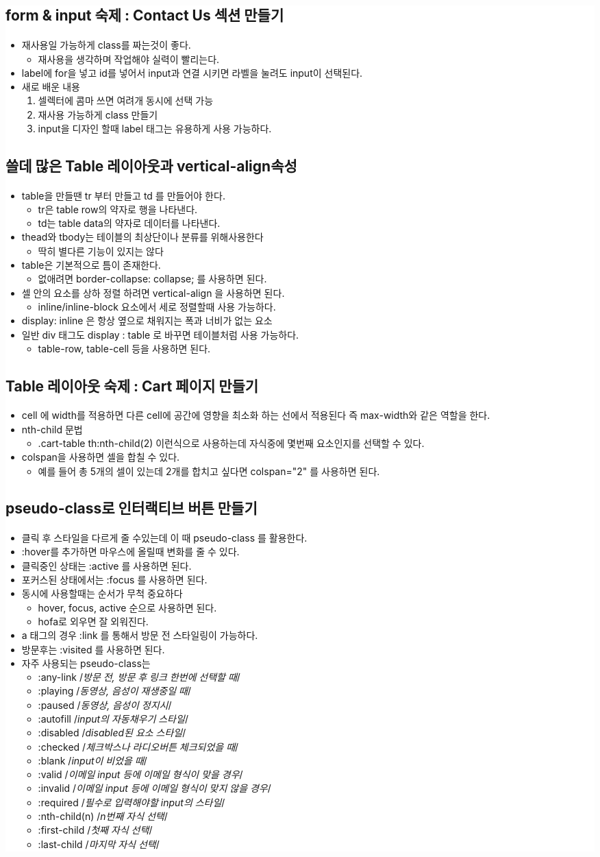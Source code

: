 ## form & input 숙제 : Contact Us 섹션 만들기

- 재사용일 가능하게 class를 짜는것이 좋다.
    - 재사용을 생각하며 작업해야 실력이 빨리는다.
- label에 for을 넣고 id를 넣어서 input과 연결 시키면 라벨을 눌려도 input이 선택된다.
- 새로 배운 내용
    1. 셀렉터에 콤마 쓰면 여려개 동시에 선택 가능
    2. 재사용 가능하게 class 만들기
    3. input을 디자인 할때 label 태그는 유용하게 사용 가능하다.

## 쓸데 많은 Table 레이아웃과 vertical-align속성

- table을 만들땐 tr 부터 만들고 td 를 만들어야 한다.
    - tr은 table row의 약자로 행을 나타낸다.
    - td는 table data의 약자로 데이터를 나타낸다.
- thead와 tbody는 테이블의 최상단이나 분류를 위해사용한다
    - 딱히 별다른 기능이 있지는 않다
- table은 기본적으로 틈이 존재한다.
    - 없애려면 border-collapse: collapse; 를 사용하면 된다.
- 셀 안의 요소를 상하 정렬 하려면 vertical-align 을 사용하면 된다.
    - inline/inline-block 요소에서 세로 정렬할때 사용 가능하다.
- display: inline 은 항상 옆으로 채워지는 폭과 너비가 없는 요소
- 일반 div 태그도 display : table 로 바꾸면 테이블처럼 사용 가능하다.
    - table-row, table-cell 등을 사용하면 된다.

## Table 레이아웃 숙제 : Cart 페이지 만들기

- cell 에 width를 적용하면 다른 cell에 공간에 영향을 최소화 하는 선에서 적용된다 즉 max-width와 같은 역할을 한다.
- nth-child 문법
    - .cart-table th:nth-child(2) 이런식으로 사용하는데 자식중에 몇번째 요소인지를 선택할 수 있다.
- colspan을 사용하면 셀을 합칠 수 있다.
    - 예를 들어 총 5개의 셀이 있는데 2개를 합치고 싶다면 colspan="2" 를 사용하면 된다.

## pseudo-class로 인터랙티브 버튼 만들기

- 클릭 후 스타일을 다르게 줄 수있는데 이 때 pseudo-class 를 활용한다.
- :hover를 추가하면 마우스에 올릴때 변화를 줄 수 있다.
- 클릭중인 상태는 :active 를 사용하면 된다.
- 포커스된 상태에서는 :focus 를 사용하면 된다.
- 동시에 사용할때는 순서가 무척 중요하다
    - hover, focus, active 순으로 사용하면 된다.
    - hofa로 외우면 잘 외워진다.
- a 태그의 경우 :link 를 통해서 방문 전 스타일링이 가능하다.
- 방문후는 :visited 를 사용하면 된다.
- 자주 사용되는 pseudo-class는
    - :any-link /*방문 전, 방문 후 링크 한번에 선택할 때*/
    - :playing /*동영상, 음성이 재생중일 때*/
    - :paused /*동영상, 음성이 정지시*/
    - :autofill /*input의 자동채우기 스타일*/
    - :disabled /*disabled된 요소 스타일*/
    - :checked /*체크박스나 라디오버튼 체크되었을 때*/
    - :blank /*input이 비었을 때*/
    - :valid /*이메일 input 등에 이메일 형식이 맞을 경우*/
    - :invalid /*이메일 input 등에 이메일 형식이 맞지 않을 경우*/
    - :required /*필수로 입력해야할 input의 스타일*/
    - :nth-child(n) /*n번째 자식 선택*/
    - :first-child /*첫째 자식 선택*/
    - :last-child /*마지막 자식 선택*/
